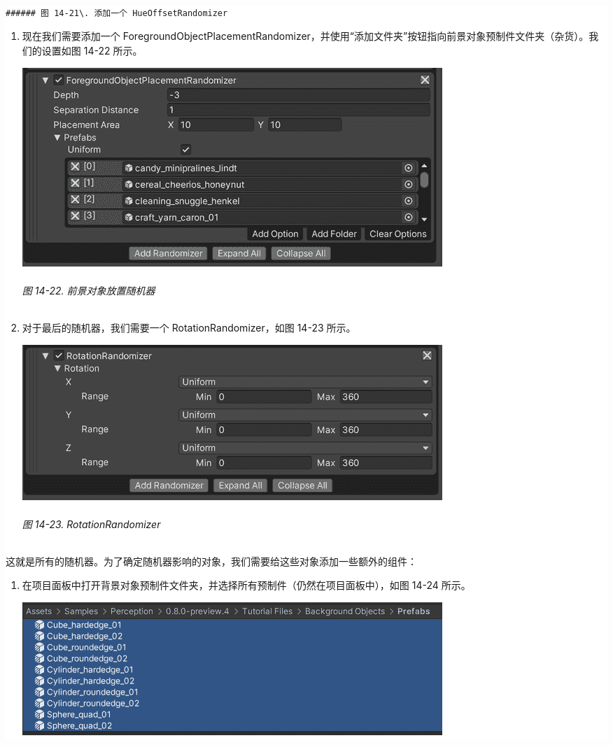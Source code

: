     ###### 图 14-21\. 添加一个 HueOffsetRandomizer

1.  现在我们需要添加一个 ForegroundObjectPlacementRandomizer，并使用“添加文件夹”按钮指向前景对象预制件文件夹（杂货）。我们的设置如图 14-22 所示。

    ![psml 1422](img/psml_1422.png)

    ###### 图 14-22\. 前景对象放置随机器

1.  对于最后的随机器，我们需要一个 RotationRandomizer，如图 14-23 所示。

    ![psml 1423](img/psml_1423.png)

    ###### 图 14-23\. RotationRandomizer

这就是所有的随机器。为了确定随机器影响的对象，我们需要给这些对象添加一些额外的组件：

1.  在项目面板中打开背景对象预制件文件夹，并选择所有预制件（仍然在项目面板中），如图 14-24 所示。

    ![psml 1424](img/psml_1424.png)
